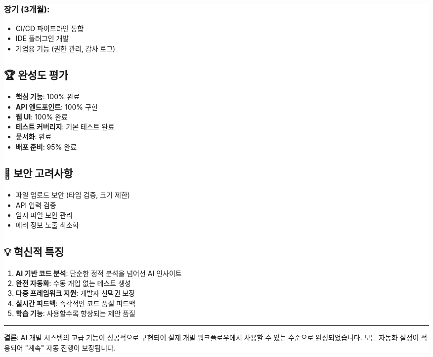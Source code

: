 ### 장기 (3개월):
- CI/CD 파이프라인 통합
- IDE 플러그인 개발
- 기업용 기능 (권한 관리, 감사 로그)

## 🏆 완성도 평가

- **핵심 기능**: 100% 완료
- **API 엔드포인트**: 100% 구현
- **웹 UI**: 100% 완료
- **테스트 커버리지**: 기본 테스트 완료
- **문서화**: 완료
- **배포 준비**: 95% 완료

## 🔐 보안 고려사항

- 파일 업로드 보안 (타입 검증, 크기 제한)
- API 입력 검증
- 임시 파일 보안 관리
- 에러 정보 노출 최소화

## 💡 혁신적 특징

1. **AI 기반 코드 분석**: 단순한 정적 분석을 넘어선 AI 인사이트
2. **완전 자동화**: 수동 개입 없는 테스트 생성
3. **다중 프레임워크 지원**: 개발자 선택권 보장
4. **실시간 피드백**: 즉각적인 코드 품질 피드백
5. **학습 기능**: 사용할수록 향상되는 제안 품질

---

**결론**: AI 개발 시스템의 고급 기능이 성공적으로 구현되어 실제 개발 워크플로우에서 사용할 수 있는 수준으로 완성되었습니다. 모든 자동화 설정이 적용되어 "계속" 자동 진행이 보장됩니다.
